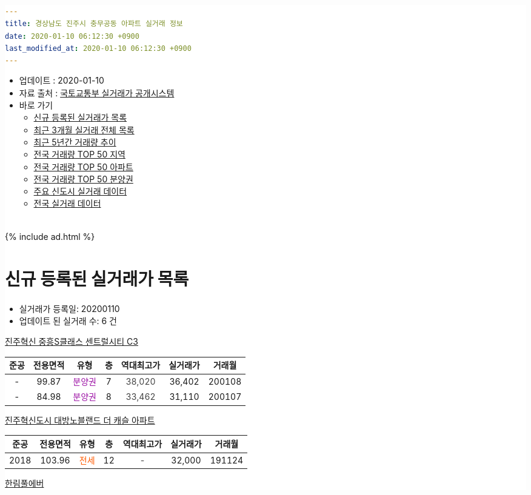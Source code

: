```yaml
---
title: 경상남도 진주시 충무공동 아파트 실거래 정보
date: 2020-01-10 06:12:30 +0900
last_modified_at: 2020-01-10 06:12:30 +0900
---
```


* 업데이트 : 2020-01-10
* 자료 출처 : [국토교통부 실거래가 공개시스템](http://rt.molit.go.kr)
* 바로 가기
    * [신규 등록된 실거래가 목록](#신규-등록된-실거래가-목록)
    * [최근 3개월 실거래 전체 목록](#최근-3개월-실거래-전체-목록)
    * [최근 5년간 거래량 추이](#최근-5년간-거래량-추이)
    * [전국 거래량 TOP 50 지역](https://inasie.github.io/apt-trade-info/최근-3개월-전국에서-가장-거래가-많이-발생한-지역)
    * [전국 거래량 TOP 50 아파트](https://inasie.github.io/apt-trade-info/최근-3개월-전국에서-가장-거래가-많이-발생한-아파트)
    * [전국 거래량 TOP 50 분양권](https://inasie.github.io/apt-trade-info/최근-3개월-전국에서-가장-거래가-많이-발생한-분양권)
    * [주요 신도시 실거래 데이터](https://inasie.github.io/apt-trade-info/주요-신도시)
    * [전국 실거래 데이터](https://inasie.github.io/apt-trade-info/전국)
<br>
{% include ad.html %}
<br>

# 신규 등록된 실거래가 목록
* 실거래가 등록일: 20200110
* 업데이트 된 실거래 수: 6 건


[진주혁신 중흥S클래스 센트럴시티 C3](https://search.naver.com/search.naver?query=%EA%B2%BD%EC%83%81%EB%82%A8%EB%8F%84+%EC%A7%84%EC%A3%BC%EC%8B%9C+%EC%B6%A9%EB%AC%B4%EA%B3%B5%EB%8F%99+%EC%A7%84%EC%A3%BC%ED%98%81%EC%8B%A0+%EC%A4%91%ED%9D%A5S%ED%81%B4%EB%9E%98%EC%8A%A4+%EC%84%BC%ED%8A%B8%EB%9F%B4%EC%8B%9C%ED%8B%B0+C3)

|준공|전용면적|유형|층|역대최고가|실거래가|거래월|
|:---:|:---:|:---:|:---:|:---:|:---:|:---:|
|-|99.87|<span style="color:#9C11A5">분양권</span>|7|<span style="color:#444444">38,020</span>|36,402|200108|
|-|84.98|<span style="color:#9C11A5">분양권</span>|8|<span style="color:#444444">33,462</span>|31,110|200107|

[진주혁신도시 대방노블랜드 더 캐슬 아파트](https://search.naver.com/search.naver?query=%EA%B2%BD%EC%83%81%EB%82%A8%EB%8F%84+%EC%A7%84%EC%A3%BC%EC%8B%9C+%EC%B6%A9%EB%AC%B4%EA%B3%B5%EB%8F%99+%EC%A7%84%EC%A3%BC%ED%98%81%EC%8B%A0%EB%8F%84%EC%8B%9C+%EB%8C%80%EB%B0%A9%EB%85%B8%EB%B8%94%EB%9E%9C%EB%93%9C+%EB%8D%94+%EC%BA%90%EC%8A%AC+%EC%95%84%ED%8C%8C%ED%8A%B8)

|준공|전용면적|유형|층|역대최고가|실거래가|거래월|
|:---:|:---:|:---:|:---:|:---:|:---:|:---:|
|2018|103.96|<span style="color:#ff5a00">전세</span>|12|<span style="color:#444444">-</span>|32,000|191124|

[한림풀에버](https://search.naver.com/search.naver?query=%EA%B2%BD%EC%83%81%EB%82%A8%EB%8F%84+%EC%A7%84%EC%A3%BC%EC%8B%9C+%EC%B6%A9%EB%AC%B4%EA%B3%B5%EB%8F%99+%ED%95%9C%EB%A6%BC%ED%92%80%EC%97%90%EB%B2%84)
